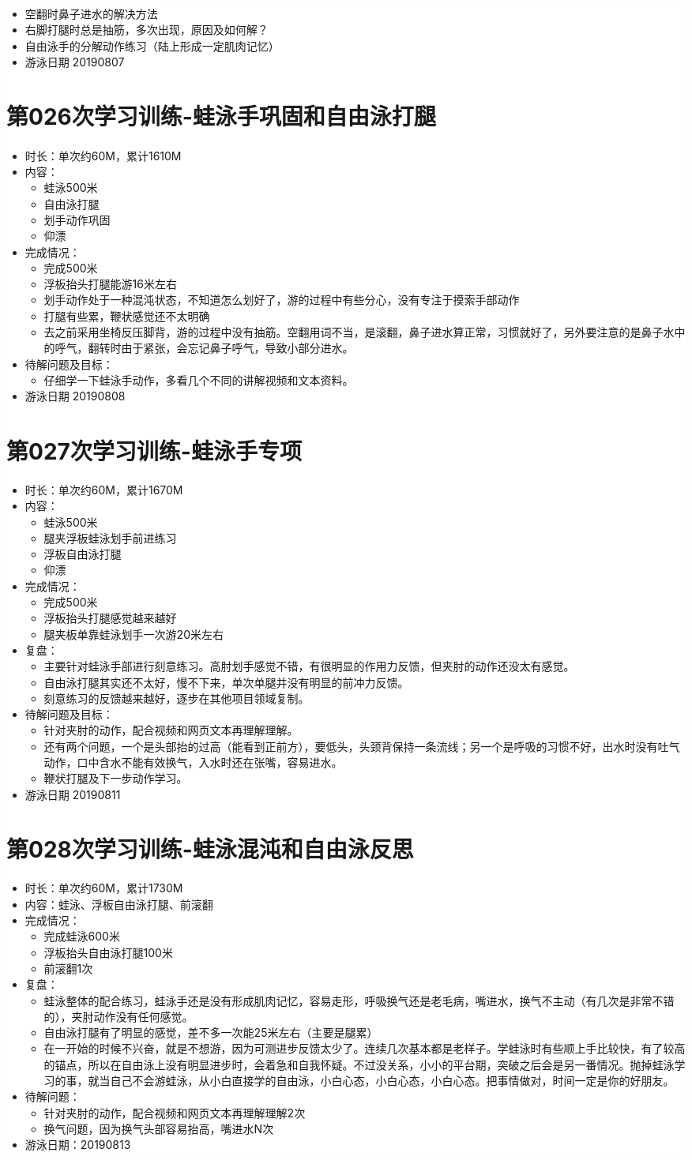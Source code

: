   - 空翻时鼻子进水的解决方法
   - 右脚打腿时总是抽筋，多次出现，原因及如何解？
   - 自由泳手的分解动作练习（陆上形成一定肌肉记忆）
- 游泳日期 20190807  

# 第026次学习训练-蛙泳手巩固和自由泳打腿
- 时长：单次约60M，累计1610M 
- 内容：
   - 蛙泳500米
   - 自由泳打腿
   - 划手动作巩固
   - 仰漂
- 完成情况：
   - 完成500米
   - 浮板抬头打腿能游16米左右
   - 划手动作处于一种混沌状态，不知道怎么划好了，游的过程中有些分心，没有专注于摸索手部动作
   - 打腿有些累，鞭状感觉还不太明确
   - 去之前采用坐椅反压脚背，游的过程中没有抽筋。空翻用词不当，是滚翻，鼻子进水算正常，习惯就好了，另外要注意的是鼻子水中的呼气，翻转时由于紧张，会忘记鼻子呼气，导致小部分进水。
- 待解问题及目标：
   - 仔细学一下蛙泳手动作，多看几个不同的讲解视频和文本资料。
- 游泳日期 20190808

# 第027次学习训练-蛙泳手专项
- 时长：单次约60M，累计1670M 
- 内容：
  - 蛙泳500米
  - 腿夹浮板蛙泳划手前进练习
  - 浮板自由泳打腿
  - 仰漂
- 完成情况：
  - 完成500米
  - 浮板抬头打腿感觉越来越好
  - 腿夹板单靠蛙泳划手一次游20米左右
- 复盘：
  - 主要针对蛙泳手部进行刻意练习。高肘划手感觉不错，有很明显的作用力反馈，但夹肘的动作还没太有感觉。
  - 自由泳打腿其实还不太好，慢不下来，单次单腿并没有明显的前冲力反馈。
  - 刻意练习的反馈越来越好，逐步在其他项目领域复制。
- 待解问题及目标：
  - 针对夹肘的动作，配合视频和网页文本再理解理解。
  - 还有两个问题，一个是头部抬的过高（能看到正前方），要低头，头颈背保持一条流线；另一个是呼吸的习惯不好，出水时没有吐气动作，口中含水不能有效换气，入水时还在张嘴，容易进水。
  - 鞭状打腿及下一步动作学习。
- 游泳日期 20190811

# 第028次学习训练-蛙泳混沌和自由泳反思
- 时长：单次约60M，累计1730M 
- 内容：蛙泳、浮板自由泳打腿、前滚翻
- 完成情况：
  - 完成蛙泳600米
  - 浮板抬头自由泳打腿100米
  - 前滚翻1次
- 复盘：
  - 蛙泳整体的配合练习，蛙泳手还是没有形成肌肉记忆，容易走形，呼吸换气还是老毛病，嘴进水，换气不主动（有几次是非常不错的），夹肘动作没有任何感觉。
  - 自由泳打腿有了明显的感觉，差不多一次能25米左右（主要是腿累）
  - 在一开始的时候不兴奋，就是不想游，因为可测进步反馈太少了。连续几次基本都是老样子。学蛙泳时有些顺上手比较快，有了较高的锚点，所以在自由泳上没有明显进步时，会着急和自我怀疑。不过没关系，小小的平台期，突破之后会是另一番情况。抛掉蛙泳学习的事，就当自己不会游蛙泳，从小白直接学的自由泳，小白心态，小白心态，小白心态。把事情做对，时间一定是你的好朋友。
- 待解问题：
  - 针对夹肘的动作，配合视频和网页文本再理解理解2次
  - 换气问题，因为换气头部容易抬高，嘴进水N次
- 游泳日期：20190813
